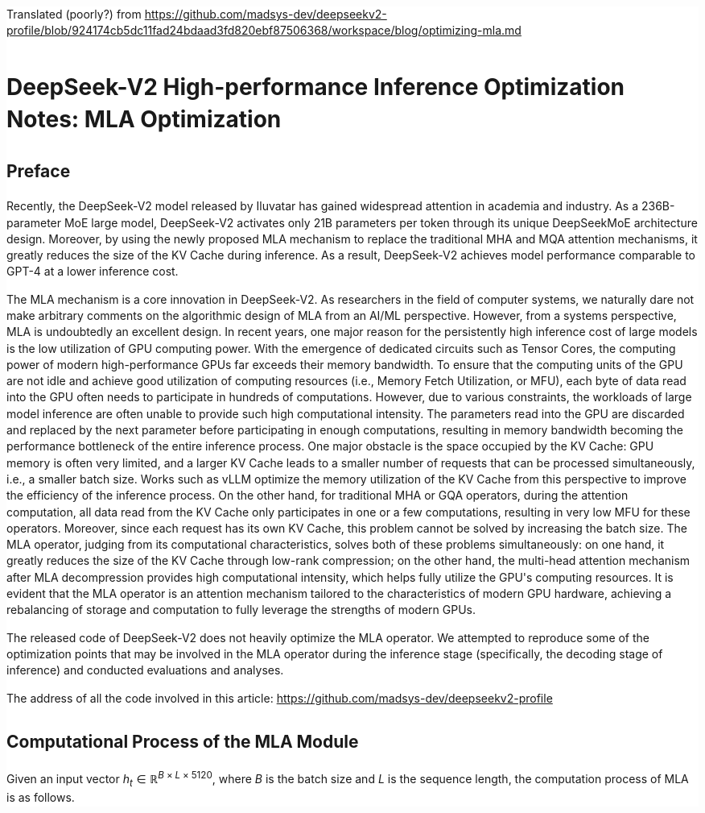 Translated (poorly?) from https://github.com/madsys-dev/deepseekv2-profile/blob/924174cb5dc11fad24bdaad3fd820ebf87506368/workspace/blog/optimizing-mla.md

# DeepSeek-V2 High-performance Inference Optimization Notes: MLA Optimization

## Preface

Recently, the DeepSeek-V2 model released by Iluvatar has gained widespread attention in academia and industry. As a 236B-parameter MoE large model, DeepSeek-V2 activates only 21B parameters per token through its unique DeepSeekMoE architecture design. Moreover, by using the newly proposed MLA mechanism to replace the traditional MHA and MQA attention mechanisms, it greatly reduces the size of the KV Cache during inference. As a result, DeepSeek-V2 achieves model performance comparable to GPT-4 at a lower inference cost.

The MLA mechanism is a core innovation in DeepSeek-V2. As researchers in the field of computer systems, we naturally dare not make arbitrary comments on the algorithmic design of MLA from an AI/ML perspective. However, from a systems perspective, MLA is undoubtedly an excellent design. In recent years, one major reason for the persistently high inference cost of large models is the low utilization of GPU computing power. With the emergence of dedicated circuits such as Tensor Cores, the computing power of modern high-performance GPUs far exceeds their memory bandwidth. To ensure that the computing units of the GPU are not idle and achieve good utilization of computing resources (i.e., Memory Fetch Utilization, or MFU), each byte of data read into the GPU often needs to participate in hundreds of computations. However, due to various constraints, the workloads of large model inference are often unable to provide such high computational intensity. The parameters read into the GPU are discarded and replaced by the next parameter before participating in enough computations, resulting in memory bandwidth becoming the performance bottleneck of the entire inference process. One major obstacle is the space occupied by the KV Cache: GPU memory is often very limited, and a larger KV Cache leads to a smaller number of requests that can be processed simultaneously, i.e., a smaller batch size. Works such as vLLM optimize the memory utilization of the KV Cache from this perspective to improve the efficiency of the inference process. On the other hand, for traditional MHA or GQA operators, during the attention computation, all data read from the KV Cache only participates in one or a few computations, resulting in very low MFU for these operators. Moreover, since each request has its own KV Cache, this problem cannot be solved by increasing the batch size. The MLA operator, judging from its computational characteristics, solves both of these problems simultaneously: on one hand, it greatly reduces the size of the KV Cache through low-rank compression; on the other hand, the multi-head attention mechanism after MLA decompression provides high computational intensity, which helps fully utilize the GPU's computing resources. It is evident that the MLA operator is an attention mechanism tailored to the characteristics of modern GPU hardware, achieving a rebalancing of storage and computation to fully leverage the strengths of modern GPUs.

The released code of DeepSeek-V2 does not heavily optimize the MLA operator. We attempted to reproduce some of the optimization points that may be involved in the MLA operator during the inference stage (specifically, the decoding stage of inference) and conducted evaluations and analyses.

The address of all the code involved in this article: https://github.com/madsys-dev/deepseekv2-profile

## Computational Process of the MLA Module

Given an input vector $h_t \in \mathbb{R}^{B \times L \times 5120}$, where $B$ is the batch size and $L$ is the sequence length, the computation process of MLA is as follows.
